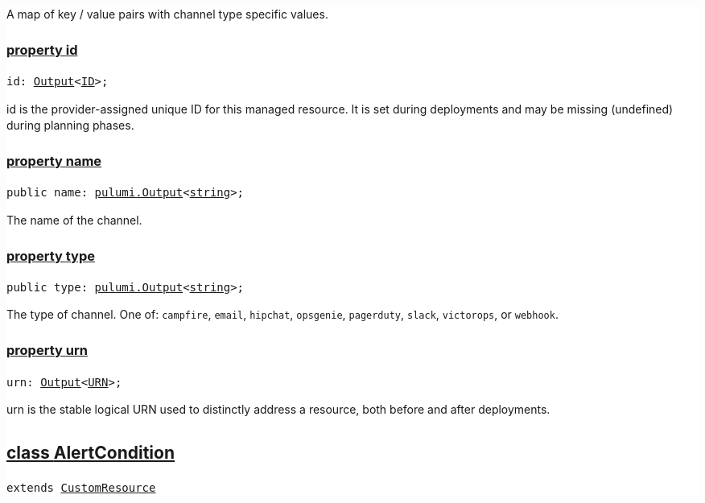 A map of key / value pairs with channel type specific values.

</div>
<h3 class="pdoc-member-header" id="AlertChannel-id">
<a class="pdoc-child-name" href="/node_modules/@pulumi/pulumi/resource.d.ts#L96">property <b>id</b></a>
</h3>
<div class="pdoc-member-contents" markdown="1">
<pre class="highlight"><span class='kd'></span>id: <a href='https://pulumi.io/reference/pkg/nodejs/@pulumi/pulumi/#Output'>Output</a>&lt;<a href='https://pulumi.io/reference/pkg/nodejs/@pulumi/pulumi/#ID'>ID</a>&gt;;</pre>

id is the provider-assigned unique ID for this managed resource.  It is set during
deployments and may be missing (undefined) during planning phases.

</div>
<h3 class="pdoc-member-header" id="AlertChannel-name">
<a class="pdoc-child-name" href="/alertChannel.ts#L43">property <b>name</b></a>
</h3>
<div class="pdoc-member-contents" markdown="1">
<pre class="highlight"><span class='kd'>public </span>name: <a href='https://pulumi.io/reference/pkg/nodejs/@pulumi/pulumi/#Output'>pulumi.Output</a>&lt;<span class='kd'><a href='https://developer.mozilla.org/en-US/docs/Web/JavaScript/Reference/Global_Objects/String'>string</a></span>&gt;;</pre>

The name of the channel.

</div>
<h3 class="pdoc-member-header" id="AlertChannel-type">
<a class="pdoc-child-name" href="/alertChannel.ts#L47">property <b>type</b></a>
</h3>
<div class="pdoc-member-contents" markdown="1">
<pre class="highlight"><span class='kd'>public </span>type: <a href='https://pulumi.io/reference/pkg/nodejs/@pulumi/pulumi/#Output'>pulumi.Output</a>&lt;<span class='kd'><a href='https://developer.mozilla.org/en-US/docs/Web/JavaScript/Reference/Global_Objects/String'>string</a></span>&gt;;</pre>

The type of channel.  One of: `campfire`, `email`, `hipchat`, `opsgenie`, `pagerduty`, `slack`, `victorops`, or `webhook`.

</div>
<h3 class="pdoc-member-header" id="AlertChannel-urn">
<a class="pdoc-child-name" href="/node_modules/@pulumi/pulumi/resource.d.ts#L12">property <b>urn</b></a>
</h3>
<div class="pdoc-member-contents" markdown="1">
<pre class="highlight"><span class='kd'></span>urn: <a href='https://pulumi.io/reference/pkg/nodejs/@pulumi/pulumi/#Output'>Output</a>&lt;<a href='https://pulumi.io/reference/pkg/nodejs/@pulumi/pulumi/#URN'>URN</a>&gt;;</pre>

urn is the stable logical URN used to distinctly address a resource, both before and after
deployments.

</div>
</div>
<h2 class="pdoc-module-header" id="AlertCondition">
<a class="pdoc-member-name" href="/alertCondition.ts#L44">class <b>AlertCondition</b></a>
</h2>
<div class="pdoc-module-contents" markdown="1">
<pre class="highlight"><span class='kd'>extends</span> <a href='https://pulumi.io/reference/pkg/nodejs/@pulumi/pulumi/#CustomResource'>CustomResource</a></pre>
